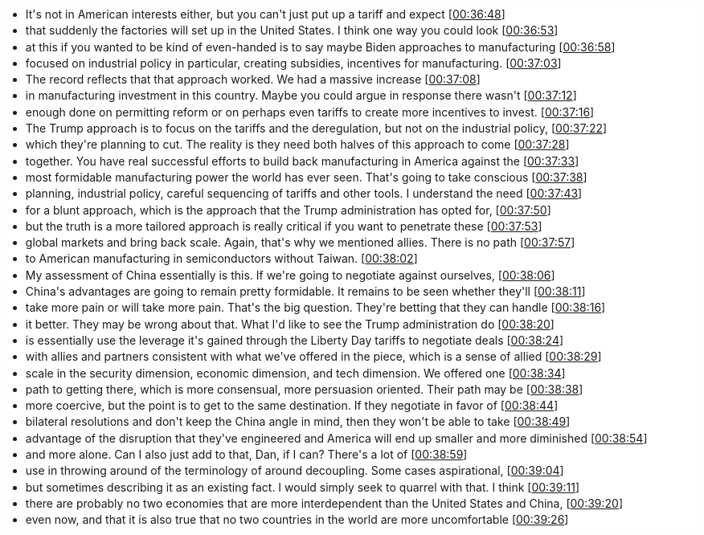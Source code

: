 *  It's not in American interests either, but you can't just put up a tariff and expect [[00:36:48](https://www.youtube.com/watch?v=JqyMVZhJHcE&t=2208.72s)]
*  that suddenly the factories will set up in the United States. I think one way you could look [[00:36:53](https://www.youtube.com/watch?v=JqyMVZhJHcE&t=2213.92s)]
*  at this if you wanted to be kind of even-handed is to say maybe Biden approaches to manufacturing [[00:36:58](https://www.youtube.com/watch?v=JqyMVZhJHcE&t=2218.56s)]
*  focused on industrial policy in particular, creating subsidies, incentives for manufacturing. [[00:37:03](https://www.youtube.com/watch?v=JqyMVZhJHcE&t=2223.52s)]
*  The record reflects that that approach worked. We had a massive increase [[00:37:08](https://www.youtube.com/watch?v=JqyMVZhJHcE&t=2228.64s)]
*  in manufacturing investment in this country. Maybe you could argue in response there wasn't [[00:37:12](https://www.youtube.com/watch?v=JqyMVZhJHcE&t=2232.56s)]
*  enough done on permitting reform or on perhaps even tariffs to create more incentives to invest. [[00:37:16](https://www.youtube.com/watch?v=JqyMVZhJHcE&t=2236.88s)]
*  The Trump approach is to focus on the tariffs and the deregulation, but not on the industrial policy, [[00:37:22](https://www.youtube.com/watch?v=JqyMVZhJHcE&t=2242.4s)]
*  which they're planning to cut. The reality is they need both halves of this approach to come [[00:37:28](https://www.youtube.com/watch?v=JqyMVZhJHcE&t=2248.0s)]
*  together. You have real successful efforts to build back manufacturing in America against the [[00:37:33](https://www.youtube.com/watch?v=JqyMVZhJHcE&t=2253.12s)]
*  most formidable manufacturing power the world has ever seen. That's going to take conscious [[00:37:38](https://www.youtube.com/watch?v=JqyMVZhJHcE&t=2258.64s)]
*  planning, industrial policy, careful sequencing of tariffs and other tools. I understand the need [[00:37:43](https://www.youtube.com/watch?v=JqyMVZhJHcE&t=2263.92s)]
*  for a blunt approach, which is the approach that the Trump administration has opted for, [[00:37:50](https://www.youtube.com/watch?v=JqyMVZhJHcE&t=2270.0s)]
*  but the truth is a more tailored approach is really critical if you want to penetrate these [[00:37:53](https://www.youtube.com/watch?v=JqyMVZhJHcE&t=2273.8399999999997s)]
*  global markets and bring back scale. Again, that's why we mentioned allies. There is no path [[00:37:57](https://www.youtube.com/watch?v=JqyMVZhJHcE&t=2277.92s)]
*  to American manufacturing in semiconductors without Taiwan. [[00:38:02](https://www.youtube.com/watch?v=JqyMVZhJHcE&t=2282.56s)]
*  My assessment of China essentially is this. If we're going to negotiate against ourselves, [[00:38:06](https://www.youtube.com/watch?v=JqyMVZhJHcE&t=2286.96s)]
*  China's advantages are going to remain pretty formidable. It remains to be seen whether they'll [[00:38:11](https://www.youtube.com/watch?v=JqyMVZhJHcE&t=2291.92s)]
*  take more pain or will take more pain. That's the big question. They're betting that they can handle [[00:38:16](https://www.youtube.com/watch?v=JqyMVZhJHcE&t=2296.24s)]
*  it better. They may be wrong about that. What I'd like to see the Trump administration do [[00:38:20](https://www.youtube.com/watch?v=JqyMVZhJHcE&t=2300.0s)]
*  is essentially use the leverage it's gained through the Liberty Day tariffs to negotiate deals [[00:38:24](https://www.youtube.com/watch?v=JqyMVZhJHcE&t=2304.48s)]
*  with allies and partners consistent with what we've offered in the piece, which is a sense of allied [[00:38:29](https://www.youtube.com/watch?v=JqyMVZhJHcE&t=2309.6s)]
*  scale in the security dimension, economic dimension, and tech dimension. We offered one [[00:38:34](https://www.youtube.com/watch?v=JqyMVZhJHcE&t=2314.8s)]
*  path to getting there, which is more consensual, more persuasion oriented. Their path may be [[00:38:38](https://www.youtube.com/watch?v=JqyMVZhJHcE&t=2318.88s)]
*  more coercive, but the point is to get to the same destination. If they negotiate in favor of [[00:38:44](https://www.youtube.com/watch?v=JqyMVZhJHcE&t=2324.2400000000002s)]
*  bilateral resolutions and don't keep the China angle in mind, then they won't be able to take [[00:38:49](https://www.youtube.com/watch?v=JqyMVZhJHcE&t=2329.36s)]
*  advantage of the disruption that they've engineered and America will end up smaller and more diminished [[00:38:54](https://www.youtube.com/watch?v=JqyMVZhJHcE&t=2334.4s)]
*  and more alone. Can I also just add to that, Dan, if I can? There's a lot of [[00:38:59](https://www.youtube.com/watch?v=JqyMVZhJHcE&t=2339.04s)]
*  use in throwing around of the terminology of around decoupling. Some cases aspirational, [[00:39:04](https://www.youtube.com/watch?v=JqyMVZhJHcE&t=2344.32s)]
*  but sometimes describing it as an existing fact. I would simply seek to quarrel with that. I think [[00:39:11](https://www.youtube.com/watch?v=JqyMVZhJHcE&t=2351.44s)]
*  there are probably no two economies that are more interdependent than the United States and China, [[00:39:20](https://www.youtube.com/watch?v=JqyMVZhJHcE&t=2360.16s)]
*  even now, and that it is also true that no two countries in the world are more uncomfortable [[00:39:26](https://www.youtube.com/watch?v=JqyMVZhJHcE&t=2366.08s)]